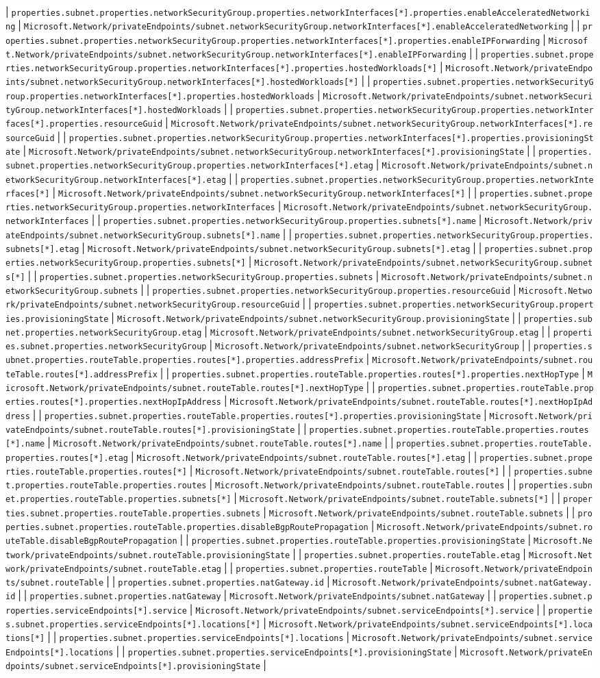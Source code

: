 | `properties.subnet.properties.networkSecurityGroup.properties.networkInterfaces[*].properties.enableAcceleratedNetworking` | `Microsoft.Network/privateEndpoints/subnet.networkSecurityGroup.networkInterfaces[*].enableAcceleratedNetworking` |
| `properties.subnet.properties.networkSecurityGroup.properties.networkInterfaces[*].properties.enableIPForwarding` | `Microsoft.Network/privateEndpoints/subnet.networkSecurityGroup.networkInterfaces[*].enableIPForwarding` |
| `properties.subnet.properties.networkSecurityGroup.properties.networkInterfaces[*].properties.hostedWorkloads[*]` | `Microsoft.Network/privateEndpoints/subnet.networkSecurityGroup.networkInterfaces[*].hostedWorkloads[*]` |
| `properties.subnet.properties.networkSecurityGroup.properties.networkInterfaces[*].properties.hostedWorkloads` | `Microsoft.Network/privateEndpoints/subnet.networkSecurityGroup.networkInterfaces[*].hostedWorkloads` |
| `properties.subnet.properties.networkSecurityGroup.properties.networkInterfaces[*].properties.resourceGuid` | `Microsoft.Network/privateEndpoints/subnet.networkSecurityGroup.networkInterfaces[*].resourceGuid` |
| `properties.subnet.properties.networkSecurityGroup.properties.networkInterfaces[*].properties.provisioningState` | `Microsoft.Network/privateEndpoints/subnet.networkSecurityGroup.networkInterfaces[*].provisioningState` |
| `properties.subnet.properties.networkSecurityGroup.properties.networkInterfaces[*].etag` | `Microsoft.Network/privateEndpoints/subnet.networkSecurityGroup.networkInterfaces[*].etag` |
| `properties.subnet.properties.networkSecurityGroup.properties.networkInterfaces[*]` | `Microsoft.Network/privateEndpoints/subnet.networkSecurityGroup.networkInterfaces[*]` |
| `properties.subnet.properties.networkSecurityGroup.properties.networkInterfaces` | `Microsoft.Network/privateEndpoints/subnet.networkSecurityGroup.networkInterfaces` |
| `properties.subnet.properties.networkSecurityGroup.properties.subnets[*].name` | `Microsoft.Network/privateEndpoints/subnet.networkSecurityGroup.subnets[*].name` |
| `properties.subnet.properties.networkSecurityGroup.properties.subnets[*].etag` | `Microsoft.Network/privateEndpoints/subnet.networkSecurityGroup.subnets[*].etag` |
| `properties.subnet.properties.networkSecurityGroup.properties.subnets[*]` | `Microsoft.Network/privateEndpoints/subnet.networkSecurityGroup.subnets[*]` |
| `properties.subnet.properties.networkSecurityGroup.properties.subnets` | `Microsoft.Network/privateEndpoints/subnet.networkSecurityGroup.subnets` |
| `properties.subnet.properties.networkSecurityGroup.properties.resourceGuid` | `Microsoft.Network/privateEndpoints/subnet.networkSecurityGroup.resourceGuid` |
| `properties.subnet.properties.networkSecurityGroup.properties.provisioningState` | `Microsoft.Network/privateEndpoints/subnet.networkSecurityGroup.provisioningState` |
| `properties.subnet.properties.networkSecurityGroup.etag` | `Microsoft.Network/privateEndpoints/subnet.networkSecurityGroup.etag` |
| `properties.subnet.properties.networkSecurityGroup` | `Microsoft.Network/privateEndpoints/subnet.networkSecurityGroup` |
| `properties.subnet.properties.routeTable.properties.routes[*].properties.addressPrefix` | `Microsoft.Network/privateEndpoints/subnet.routeTable.routes[*].addressPrefix` |
| `properties.subnet.properties.routeTable.properties.routes[*].properties.nextHopType` | `Microsoft.Network/privateEndpoints/subnet.routeTable.routes[*].nextHopType` |
| `properties.subnet.properties.routeTable.properties.routes[*].properties.nextHopIpAddress` | `Microsoft.Network/privateEndpoints/subnet.routeTable.routes[*].nextHopIpAddress` |
| `properties.subnet.properties.routeTable.properties.routes[*].properties.provisioningState` | `Microsoft.Network/privateEndpoints/subnet.routeTable.routes[*].provisioningState` |
| `properties.subnet.properties.routeTable.properties.routes[*].name` | `Microsoft.Network/privateEndpoints/subnet.routeTable.routes[*].name` |
| `properties.subnet.properties.routeTable.properties.routes[*].etag` | `Microsoft.Network/privateEndpoints/subnet.routeTable.routes[*].etag` |
| `properties.subnet.properties.routeTable.properties.routes[*]` | `Microsoft.Network/privateEndpoints/subnet.routeTable.routes[*]` |
| `properties.subnet.properties.routeTable.properties.routes` | `Microsoft.Network/privateEndpoints/subnet.routeTable.routes` |
| `properties.subnet.properties.routeTable.properties.subnets[*]` | `Microsoft.Network/privateEndpoints/subnet.routeTable.subnets[*]` |
| `properties.subnet.properties.routeTable.properties.subnets` | `Microsoft.Network/privateEndpoints/subnet.routeTable.subnets` |
| `properties.subnet.properties.routeTable.properties.disableBgpRoutePropagation` | `Microsoft.Network/privateEndpoints/subnet.routeTable.disableBgpRoutePropagation` |
| `properties.subnet.properties.routeTable.properties.provisioningState` | `Microsoft.Network/privateEndpoints/subnet.routeTable.provisioningState` |
| `properties.subnet.properties.routeTable.etag` | `Microsoft.Network/privateEndpoints/subnet.routeTable.etag` |
| `properties.subnet.properties.routeTable` | `Microsoft.Network/privateEndpoints/subnet.routeTable` |
| `properties.subnet.properties.natGateway.id` | `Microsoft.Network/privateEndpoints/subnet.natGateway.id` |
| `properties.subnet.properties.natGateway` | `Microsoft.Network/privateEndpoints/subnet.natGateway` |
| `properties.subnet.properties.serviceEndpoints[*].service` | `Microsoft.Network/privateEndpoints/subnet.serviceEndpoints[*].service` |
| `properties.subnet.properties.serviceEndpoints[*].locations[*]` | `Microsoft.Network/privateEndpoints/subnet.serviceEndpoints[*].locations[*]` |
| `properties.subnet.properties.serviceEndpoints[*].locations` | `Microsoft.Network/privateEndpoints/subnet.serviceEndpoints[*].locations` |
| `properties.subnet.properties.serviceEndpoints[*].provisioningState` | `Microsoft.Network/privateEndpoints/subnet.serviceEndpoints[*].provisioningState` |
